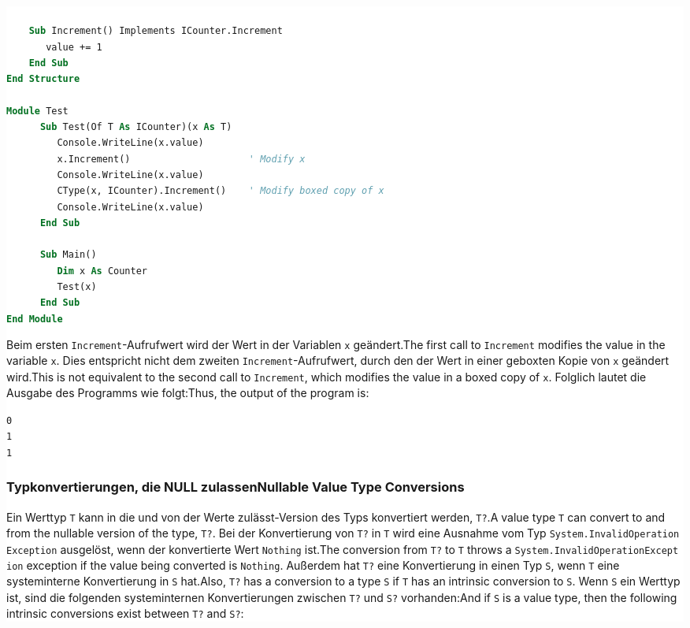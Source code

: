 ```vb

    Sub Increment() Implements ICounter.Increment
       value += 1
    End Sub
End Structure

Module Test
      Sub Test(Of T As ICounter)(x As T)
         Console.WriteLine(x.value)
         x.Increment()                     ' Modify x
         Console.WriteLine(x.value)
         CType(x, ICounter).Increment()    ' Modify boxed copy of x
         Console.WriteLine(x.value)
      End Sub

      Sub Main()
         Dim x As Counter
         Test(x)
      End Sub
End Module
```

<span data-ttu-id="0ee82-262">Beim ersten `Increment`-Aufrufwert wird der Wert in der Variablen `x` geändert.</span><span class="sxs-lookup"><span data-stu-id="0ee82-262">The first call to `Increment` modifies the value in the variable `x`.</span></span> <span data-ttu-id="0ee82-263">Dies entspricht nicht dem zweiten `Increment`-Aufrufwert, durch den der Wert in einer geboxten Kopie von `x` geändert wird.</span><span class="sxs-lookup"><span data-stu-id="0ee82-263">This is not equivalent to the second call to `Increment`, which modifies the value in a boxed copy of `x`.</span></span> <span data-ttu-id="0ee82-264">Folglich lautet die Ausgabe des Programms wie folgt:</span><span class="sxs-lookup"><span data-stu-id="0ee82-264">Thus, the output of the program is:</span></span>

```console
0
1
1
```

### <a name="nullable-value-type-conversions"></a><span data-ttu-id="0ee82-265">Typkonvertierungen, die NULL zulassen</span><span class="sxs-lookup"><span data-stu-id="0ee82-265">Nullable Value Type Conversions</span></span>

<span data-ttu-id="0ee82-266">Ein Werttyp `T` kann in die und von der Werte zulässt-Version des Typs konvertiert werden, `T?`.</span><span class="sxs-lookup"><span data-stu-id="0ee82-266">A value type `T` can convert to and from the nullable version of the type, `T?`.</span></span> <span data-ttu-id="0ee82-267">Bei der Konvertierung von `T?` in `T` wird eine Ausnahme vom Typ `System.InvalidOperationException` ausgelöst, wenn der konvertierte Wert `Nothing` ist.</span><span class="sxs-lookup"><span data-stu-id="0ee82-267">The conversion from `T?` to `T` throws a `System.InvalidOperationException` exception if the value being converted is `Nothing`.</span></span> <span data-ttu-id="0ee82-268">Außerdem hat `T?` eine Konvertierung in einen Typ `S`, wenn `T` eine systeminterne Konvertierung in `S` hat.</span><span class="sxs-lookup"><span data-stu-id="0ee82-268">Also, `T?` has a conversion to a type `S` if `T` has an intrinsic conversion to `S`.</span></span> <span data-ttu-id="0ee82-269">Wenn `S` ein Werttyp ist, sind die folgenden systeminternen Konvertierungen zwischen `T?` und `S?` vorhanden:</span><span class="sxs-lookup"><span data-stu-id="0ee82-269">And if `S` is a value type, then the following intrinsic conversions exist between `T?` and `S?`:</span></span>
